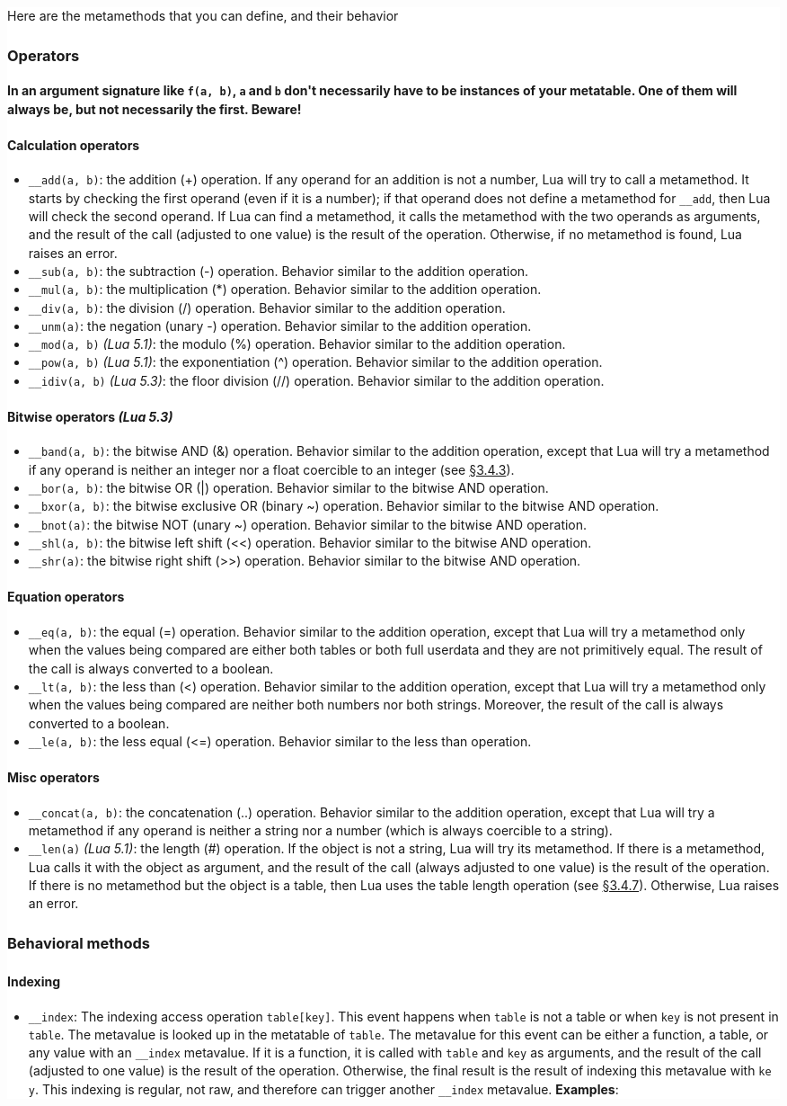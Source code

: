 Here are the metamethods that you can define, and their behavior
### Operators
**In an argument signature like `f(a, b)`, `a` and `b` don't necessarily have to be instances of your metatable. One of them will always be, but not necessarily the first. Beware!**
#### Calculation operators
- `__add(a, b)`: the addition (+) operation. If any operand for an addition is not a number, Lua will try to call a metamethod. It starts by checking the first operand (even if it is a number); if that operand does not define a metamethod for `__add`, then Lua will check the second operand. If Lua can find a metamethod, it calls the metamethod with the two operands as arguments, and the result of the call (adjusted to one value) is the result of the operation. Otherwise, if no metamethod is found, Lua raises an error.
- `__sub(a, b)`: the subtraction (-) operation. Behavior similar to the addition operation.
- `__mul(a, b)`: the multiplication (\*) operation. Behavior similar to the addition operation.
- `__div(a, b)`: the division (/) operation. Behavior similar to the addition operation.
- `__unm(a)`: the negation (unary -) operation. Behavior similar to the addition operation.
- `__mod(a, b)` _(Lua 5.1)_: the modulo (%) operation. Behavior similar to the addition operation.
- `__pow(a, b)` _(Lua 5.1)_: the exponentiation (^) operation. Behavior similar to the addition operation.
- `__idiv(a, b)` _(Lua 5.3)_: the floor division (//) operation. Behavior similar to the addition operation.
#### Bitwise operators _(Lua 5.3)_
- `__band(a, b)`: the bitwise AND (&) operation. Behavior similar to the addition operation, except that Lua will try a metamethod if any operand is neither an integer nor a float coercible to an integer (see [§3.4.3](https://www.lua.org/manual/5.4/manual.html#3.4.3)).
- `__bor(a, b)`: the bitwise OR (|) operation. Behavior similar to the bitwise AND operation.
- `__bxor(a, b)`: the bitwise exclusive OR (binary ~) operation. Behavior similar to the bitwise AND operation.
- `__bnot(a)`: the bitwise NOT (unary ~) operation. Behavior similar to the bitwise AND operation.
- `__shl(a, b)`: the bitwise left shift (<<) operation. Behavior similar to the bitwise AND operation.
- `__shr(a)`: the bitwise right shift (>>) operation. Behavior similar to the bitwise AND operation.
#### Equation operators
- `__eq(a, b)`: the equal (=) operation. Behavior similar to the addition operation, except that Lua will try a metamethod only when the values being compared are either both tables or both full userdata and they are not primitively equal. The result of the call is always converted to a boolean.
- `__lt(a, b)`: the less than (<) operation. Behavior similar to the addition operation, except that Lua will try a metamethod only when the values being compared are neither both numbers nor both strings. Moreover, the result of the call is always converted to a boolean.
- `__le(a, b)`: the less equal (<=) operation. Behavior similar to the less than operation.
#### Misc operators
- `__concat(a, b)`: the concatenation (..) operation. Behavior similar to the addition operation, except that Lua will try a metamethod if any operand is neither a string nor a number (which is always coercible to a string).
- `__len(a)` _(Lua 5.1)_: the length (#) operation. If the object is not a string, Lua will try its metamethod. If there is a metamethod, Lua calls it with the object as argument, and the result of the call (always adjusted to one value) is the result of the operation. If there is no metamethod but the object is a table, then Lua uses the table length operation (see [§3.4.7](https://www.lua.org/manual/5.4/manual.html#3.4.7)). Otherwise, Lua raises an error.
### Behavioral methods
#### Indexing
- `__index`: The indexing access operation `table[key]`. This event happens when `table` is not a table or when `key` is not present in `table`. The metavalue is looked up in the metatable of `table`.
    The metavalue for this event can be either a function, a table, or any value with an `__index` metavalue. If it is a function, it is called with `table` and `key` as arguments, and the result of the call (adjusted to one value) is the result of the operation. Otherwise, the final result is the result of indexing this metavalue with `key`. This indexing is regular, not raw, and therefore can trigger another `__index` metavalue.
    **Examples**: